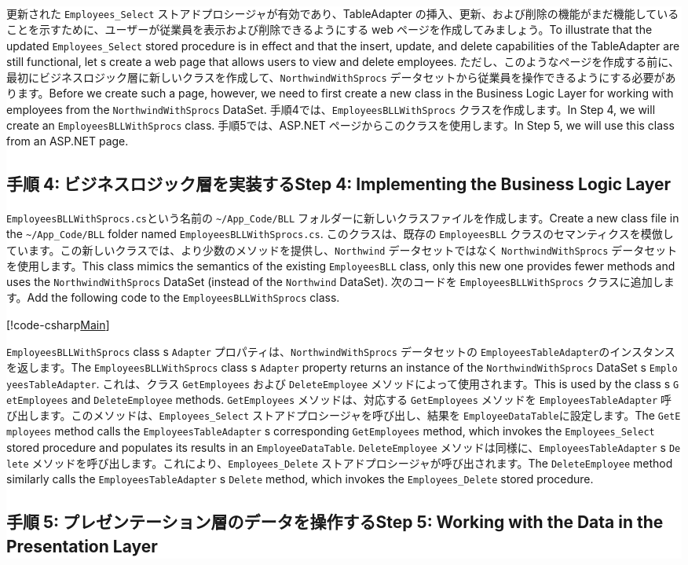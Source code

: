 <span data-ttu-id="fc56c-240">更新された `Employees_Select` ストアドプロシージャが有効であり、TableAdapter の挿入、更新、および削除の機能がまだ機能していることを示すために、ユーザーが従業員を表示および削除できるようにする web ページを作成してみましょう。</span><span class="sxs-lookup"><span data-stu-id="fc56c-240">To illustrate that the updated `Employees_Select` stored procedure is in effect and that the insert, update, and delete capabilities of the TableAdapter are still functional, let s create a web page that allows users to view and delete employees.</span></span> <span data-ttu-id="fc56c-241">ただし、このようなページを作成する前に、最初にビジネスロジック層に新しいクラスを作成して、`NorthwindWithSprocs` データセットから従業員を操作できるようにする必要があります。</span><span class="sxs-lookup"><span data-stu-id="fc56c-241">Before we create such a page, however, we need to first create a new class in the Business Logic Layer for working with employees from the `NorthwindWithSprocs` DataSet.</span></span> <span data-ttu-id="fc56c-242">手順4では、`EmployeesBLLWithSprocs` クラスを作成します。</span><span class="sxs-lookup"><span data-stu-id="fc56c-242">In Step 4, we will create an `EmployeesBLLWithSprocs` class.</span></span> <span data-ttu-id="fc56c-243">手順5では、ASP.NET ページからこのクラスを使用します。</span><span class="sxs-lookup"><span data-stu-id="fc56c-243">In Step 5, we will use this class from an ASP.NET page.</span></span>

## <a name="step-4-implementing-the-business-logic-layer"></a><span data-ttu-id="fc56c-244">手順 4: ビジネスロジック層を実装する</span><span class="sxs-lookup"><span data-stu-id="fc56c-244">Step 4: Implementing the Business Logic Layer</span></span>

<span data-ttu-id="fc56c-245">`EmployeesBLLWithSprocs.cs`という名前の `~/App_Code/BLL` フォルダーに新しいクラスファイルを作成します。</span><span class="sxs-lookup"><span data-stu-id="fc56c-245">Create a new class file in the `~/App_Code/BLL` folder named `EmployeesBLLWithSprocs.cs`.</span></span> <span data-ttu-id="fc56c-246">このクラスは、既存の `EmployeesBLL` クラスのセマンティクスを模倣しています。この新しいクラスでは、より少数のメソッドを提供し、`Northwind` データセットではなく `NorthwindWithSprocs` データセットを使用します。</span><span class="sxs-lookup"><span data-stu-id="fc56c-246">This class mimics the semantics of the existing `EmployeesBLL` class, only this new one provides fewer methods and uses the `NorthwindWithSprocs` DataSet (instead of the `Northwind` DataSet).</span></span> <span data-ttu-id="fc56c-247">次のコードを `EmployeesBLLWithSprocs` クラスに追加します。</span><span class="sxs-lookup"><span data-stu-id="fc56c-247">Add the following code to the `EmployeesBLLWithSprocs` class.</span></span>

[!code-csharp[Main](updating-the-tableadapter-to-use-joins-cs/samples/sample6.cs)]

<span data-ttu-id="fc56c-248">`EmployeesBLLWithSprocs` class s `Adapter` プロパティは、`NorthwindWithSprocs` データセットの `EmployeesTableAdapter`のインスタンスを返します。</span><span class="sxs-lookup"><span data-stu-id="fc56c-248">The `EmployeesBLLWithSprocs` class s `Adapter` property returns an instance of the `NorthwindWithSprocs` DataSet s `EmployeesTableAdapter`.</span></span> <span data-ttu-id="fc56c-249">これは、クラス `GetEmployees` および `DeleteEmployee` メソッドによって使用されます。</span><span class="sxs-lookup"><span data-stu-id="fc56c-249">This is used by the class s `GetEmployees` and `DeleteEmployee` methods.</span></span> <span data-ttu-id="fc56c-250">`GetEmployees` メソッドは、対応する `GetEmployees` メソッドを `EmployeesTableAdapter` 呼び出します。このメソッドは、`Employees_Select` ストアドプロシージャを呼び出し、結果を `EmployeeDataTable`に設定します。</span><span class="sxs-lookup"><span data-stu-id="fc56c-250">The `GetEmployees` method calls the `EmployeesTableAdapter` s corresponding `GetEmployees` method, which invokes the `Employees_Select` stored procedure and populates its results in an `EmployeeDataTable`.</span></span> <span data-ttu-id="fc56c-251">`DeleteEmployee` メソッドは同様に、`EmployeesTableAdapter` s `Delete` メソッドを呼び出します。これにより、`Employees_Delete` ストアドプロシージャが呼び出されます。</span><span class="sxs-lookup"><span data-stu-id="fc56c-251">The `DeleteEmployee` method similarly calls the `EmployeesTableAdapter` s `Delete` method, which invokes the `Employees_Delete` stored procedure.</span></span>

## <a name="step-5-working-with-the-data-in-the-presentation-layer"></a><span data-ttu-id="fc56c-252">手順 5: プレゼンテーション層のデータを操作する</span><span class="sxs-lookup"><span data-stu-id="fc56c-252">Step 5: Working with the Data in the Presentation Layer</span></span>
